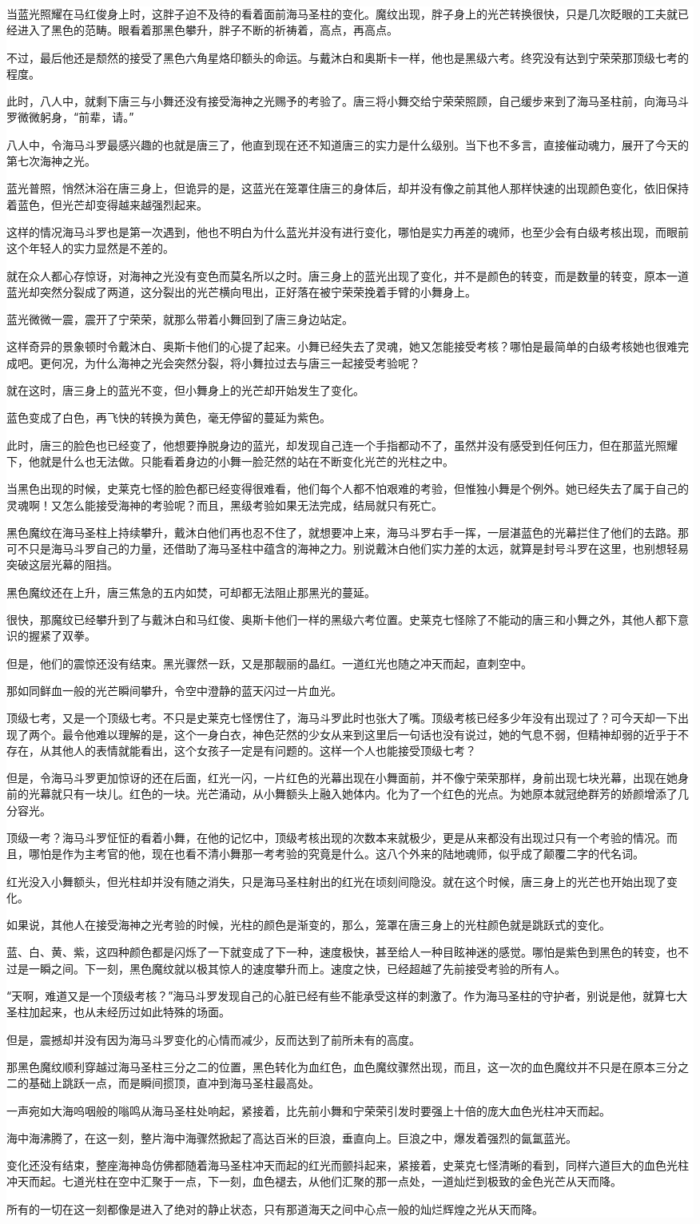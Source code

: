 当蓝光照耀在马红俊身上时，这胖子迫不及待的看着面前海马圣柱的变化。魔纹出现，胖子身上的光芒转换很快，只是几次眨眼的工夫就已经进入了黑色的范畴。眼看着那黑色攀升，胖子不断的祈祷着，高点，再高点。

不过，最后他还是颓然的接受了黑色六角星烙印额头的命运。与戴沐白和奥斯卡一样，他也是黑级六考。终究没有达到宁荣荣那顶级七考的程度。

此时，八人中，就剩下唐三与小舞还没有接受海神之光赐予的考验了。唐三将小舞交给宁荣荣照顾，自己缓步来到了海马圣柱前，向海马斗罗微微躬身，“前辈，请。”

八人中，令海马斗罗最感兴趣的也就是唐三了，他直到现在还不知道唐三的实力是什么级别。当下也不多言，直接催动魂力，展开了今天的第七次海神之光。

蓝光普照，悄然沐浴在唐三身上，但诡异的是，这蓝光在笼罩住唐三的身体后，却并没有像之前其他人那样快速的出现颜色变化，依旧保持着蓝色，但光芒却变得越来越强烈起来。

这样的情况海马斗罗也是第一次遇到，他也不明白为什么蓝光并没有进行变化，哪怕是实力再差的魂师，也至少会有白级考核出现，而眼前这个年轻人的实力显然是不差的。

就在众人都心存惊讶，对海神之光没有变色而莫名所以之时。唐三身上的蓝光出现了变化，并不是颜色的转变，而是数量的转变，原本一道蓝光却突然分裂成了两道，这分裂出的光芒横向甩出，正好落在被宁荣荣挽着手臂的小舞身上。

蓝光微微一震，震开了宁荣荣，就那么带着小舞回到了唐三身边站定。

这样奇异的景象顿时令戴沐白、奥斯卡他们的心提了起来。小舞已经失去了灵魂，她又怎能接受考核？哪怕是最简单的白级考核她也很难完成吧。更何况，为什么海神之光会突然分裂，将小舞拉过去与唐三一起接受考验呢？

就在这时，唐三身上的蓝光不变，但小舞身上的光芒却开始发生了变化。

蓝色变成了白色，再飞快的转换为黄色，毫无停留的蔓延为紫色。

此时，唐三的脸色也已经变了，他想要挣脱身边的蓝光，却发现自己连一个手指都动不了，虽然并没有感受到任何压力，但在那蓝光照耀下，他就是什么也无法做。只能看着身边的小舞一脸茫然的站在不断变化光芒的光柱之中。

当黑色出现的时候，史莱克七怪的脸色都已经变得很难看，他们每个人都不怕艰难的考验，但惟独小舞是个例外。她已经失去了属于自己的灵魂啊！又怎么能接受海神的考验呢？而且，黑级考验如果无法完成，结局就只有死亡。

黑色魔纹在海马圣柱上持续攀升，戴沐白他们再也忍不住了，就想要冲上来，海马斗罗右手一挥，一层湛蓝色的光幕拦住了他们的去路。那可不只是海马斗罗自己的力量，还借助了海马圣柱中蕴含的海神之力。别说戴沐白他们实力差的太远，就算是封号斗罗在这里，也别想轻易突破这层光幕的阻挡。

黑色魔纹还在上升，唐三焦急的五内如焚，可却都无法阻止那黑光的蔓延。

很快，那魔纹已经攀升到了与戴沐白和马红俊、奥斯卡他们一样的黑级六考位置。史莱克七怪除了不能动的唐三和小舞之外，其他人都下意识的握紧了双拳。

但是，他们的震惊还没有结束。黑光骤然一跃，又是那靓丽的晶红。一道红光也随之冲天而起，直刺空中。

那如同鲜血一般的光芒瞬间攀升，令空中澄静的蓝天闪过一片血光。

顶级七考，又是一个顶级七考。不只是史莱克七怪愣住了，海马斗罗此时也张大了嘴。顶级考核已经多少年没有出现过了？可今天却一下出现了两个。最令他难以理解的是，这个一身白衣，神色茫然的少女从来到这里后一句话也没有说过，她的气息不弱，但精神却弱的近乎于不存在，从其他人的表情就能看出，这个女孩子一定是有问题的。这样一个人也能接受顶级七考？

但是，令海马斗罗更加惊讶的还在后面，红光一闪，一片红色的光幕出现在小舞面前，并不像宁荣荣那样，身前出现七块光幕，出现在她身前的光幕就只有一块儿。红色的一块。光芒涌动，从小舞额头上融入她体内。化为了一个红色的光点。为她原本就冠绝群芳的娇颜增添了几分容光。

顶级一考？海马斗罗怔怔的看着小舞，在他的记忆中，顶级考核出现的次数本来就极少，更是从来都没有出现过只有一个考验的情况。而且，哪怕是作为主考官的他，现在也看不清小舞那一考考验的究竟是什么。这八个外来的陆地魂师，似乎成了颠覆二字的代名词。

红光没入小舞额头，但光柱却并没有随之消失，只是海马圣柱射出的红光在顷刻间隐没。就在这个时候，唐三身上的光芒也开始出现了变化。

如果说，其他人在接受海神之光考验的时候，光柱的颜色是渐变的，那么，笼罩在唐三身上的光柱颜色就是跳跃式的变化。

蓝、白、黄、紫，这四种颜色都是闪烁了一下就变成了下一种，速度极快，甚至给人一种目眩神迷的感觉。哪怕是紫色到黑色的转变，也不过是一瞬之间。下一刻，黑色魔纹就以极其惊人的速度攀升而上。速度之快，已经超越了先前接受考验的所有人。

“天啊，难道又是一个顶级考核？”海马斗罗发现自己的心脏已经有些不能承受这样的刺激了。作为海马圣柱的守护者，别说是他，就算七大圣柱加起来，也从未经历过如此特殊的场面。

但是，震撼却并没有因为海马斗罗变化的心情而减少，反而达到了前所未有的高度。

那黑色魔纹顺利穿越过海马圣柱三分之二的位置，黑色转化为血红色，血色魔纹骤然出现，而且，这一次的血色魔纹并不只是在原本三分之二的基础上跳跃一点，而是瞬间掼顶，直冲到海马圣柱最高处。

一声宛如大海呜咽般的嗡鸣从海马圣柱处响起，紧接着，比先前小舞和宁荣荣引发时要强上十倍的庞大血色光柱冲天而起。

海中海沸腾了，在这一刻，整片海中海骤然掀起了高达百米的巨浪，垂直向上。巨浪之中，爆发着强烈的氤氲蓝光。

变化还没有结束，整座海神岛仿佛都随着海马圣柱冲天而起的红光而颤抖起来，紧接着，史莱克七怪清晰的看到，同样六道巨大的血色光柱冲天而起。七道光柱在空中汇聚于一点，下一刻，血色褪去，从他们汇聚的那一点处，一道灿烂到极致的金色光芒从天而降。

所有的一切在这一刻都像是进入了绝对的静止状态，只有那道海天之间中心点一般的灿烂辉煌之光从天而降。